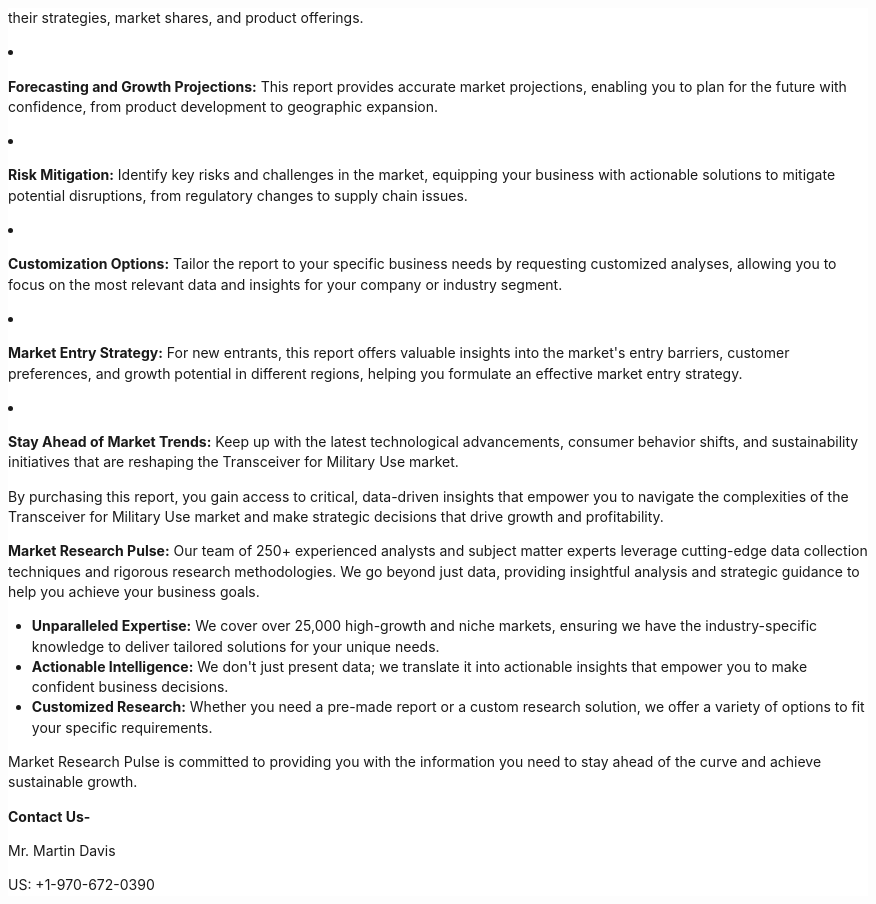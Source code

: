 their strategies, market shares, and product offerings.</p></li><li><p><strong>Forecasting and Growth Projections:</strong> This report provides accurate market projections, enabling you to plan for the future with confidence, from product development to geographic expansion.</p></li><li><p><strong>Risk Mitigation:</strong> Identify key risks and challenges in the market, equipping your business with actionable solutions to mitigate potential disruptions, from regulatory changes to supply chain issues.</p></li><li><p><strong>Customization Options:</strong> Tailor the report to your specific business needs by requesting customized analyses, allowing you to focus on the most relevant data and insights for your company or industry segment.</p></li><li><p><strong>Market Entry Strategy:</strong> For new entrants, this report offers valuable insights into the market's entry barriers, customer preferences, and growth potential in different regions, helping you formulate an effective market entry strategy.</p></li><li><p><strong>Stay Ahead of Market Trends:</strong> Keep up with the latest technological advancements, consumer behavior shifts, and sustainability initiatives that are reshaping the Transceiver for Military Use market.</p></li></ol><p>By purchasing this report, you gain access to critical, data-driven insights that empower you to navigate the complexities of the Transceiver for Military Use market and make strategic decisions that drive growth and profitability.</p><p><strong>Market Research Pulse:</strong>&nbsp;Our team of 250+ experienced analysts and subject matter experts leverage cutting-edge data collection techniques and rigorous research methodologies. We go beyond just data, providing insightful analysis and strategic guidance to help you achieve your business goals.</p><ul><li><strong>Unparalleled Expertise:</strong>&nbsp;We cover over 25,000 high-growth and niche markets, ensuring we have the industry-specific knowledge to deliver tailored solutions for your unique needs.</li><li><strong>Actionable Intelligence:</strong>&nbsp;We don't just present data; we translate it into actionable insights that empower you to make confident business decisions.</li><li><strong>Customized Research:</strong>&nbsp;Whether you need a pre-made report or a custom research solution, we offer a variety of options to fit your specific requirements.</li></ul><p>Market Research Pulse is committed to providing you with the information you need to stay ahead of the curve and achieve sustainable growth.</p><p><strong>Contact Us-</strong></p><p>Mr. Martin Davis</p><p>US: +1-970-672-0390</p>
